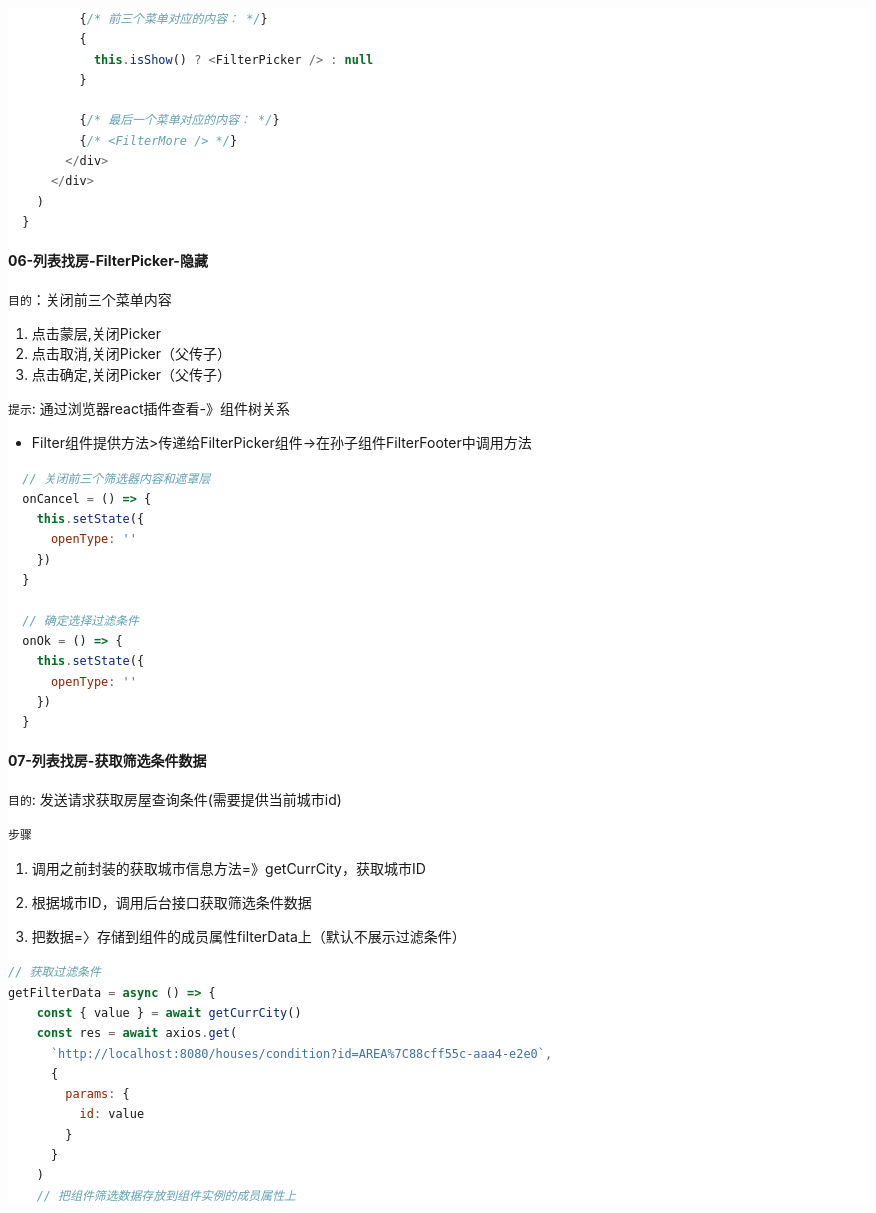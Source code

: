 ```js
          {/* 前三个菜单对应的内容： */}
          {
            this.isShow() ? <FilterPicker /> : null
          }

          {/* 最后一个菜单对应的内容： */}
          {/* <FilterMore /> */}
        </div>
      </div>
    )
  }
```



#### 06-列表找房-FilterPicker-隐藏

`目的`：关闭前三个菜单内容

1. 点击蒙层,关闭Picker 
2. 点击取消,关闭Picker（父传子）
3. 点击确定,关闭Picker（父传子）

`提示`: 通过浏览器react插件查看-》组件树关系

* Filter组件提供方法>传递给FilterPicker组件->在孙子组件FilterFooter中调用方法

```js
  // 关闭前三个筛选器内容和遮罩层
  onCancel = () => {
    this.setState({
      openType: ''
    })
  }

  // 确定选择过滤条件
  onOk = () => {
    this.setState({
      openType: ''
    })
  }
```



#### 07-列表找房-获取筛选条件数据

`目的`: 发送请求获取房屋查询条件(需要提供当前城市id)

`步骤`

1. 调用之前封装的获取城市信息方法=》getCurrCity，获取城市ID

2. 根据城市ID，调用后台接口获取筛选条件数据

3. 把数据=〉存储到组件的成员属性filterData上（默认不展示过滤条件）

```js
// 获取过滤条件
getFilterData = async () => {
    const { value } = await getCurrCity()
    const res = await axios.get(
      `http://localhost:8080/houses/condition?id=AREA%7C88cff55c-aaa4-e2e0`,
      {
        params: {
          id: value
        }
      }
    )
    // 把组件筛选数据存放到组件实例的成员属性上
```